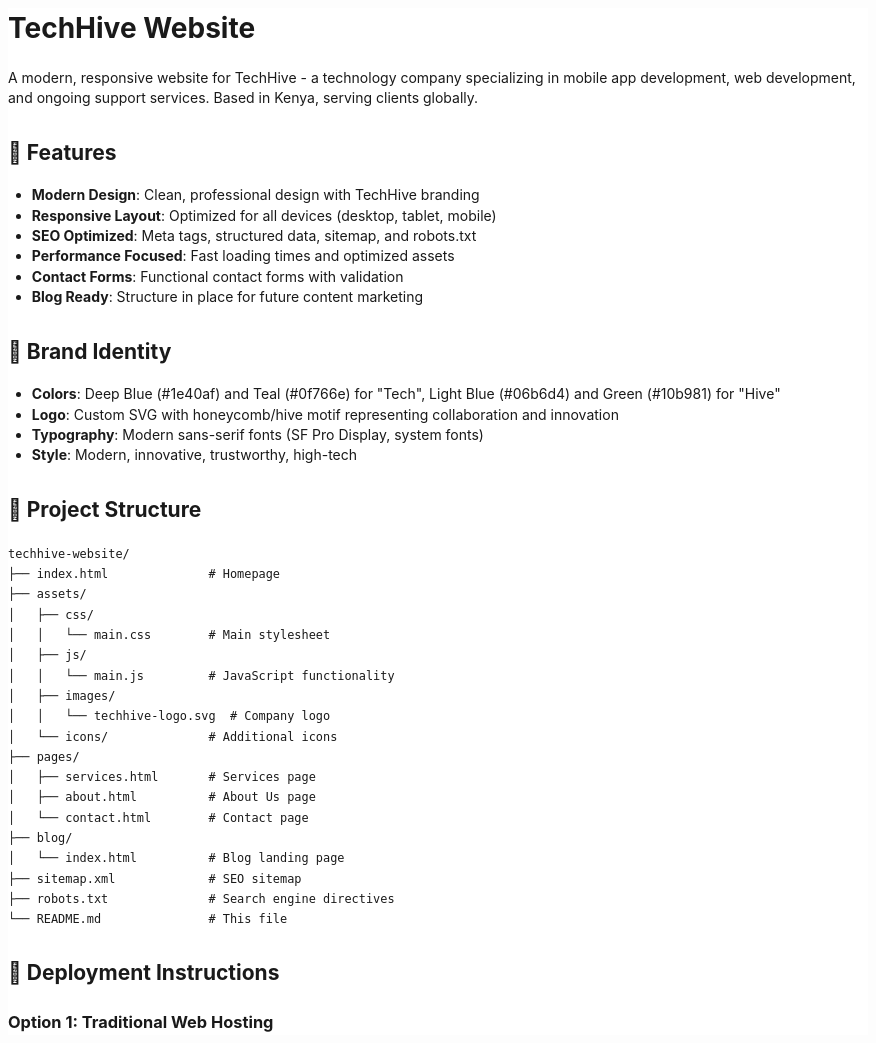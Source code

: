 # TechHive Website

A modern, responsive website for TechHive - a technology company specializing in mobile app development, web development, and ongoing support services. Based in Kenya, serving clients globally.

## 🌟 Features

- **Modern Design**: Clean, professional design with TechHive branding
- **Responsive Layout**: Optimized for all devices (desktop, tablet, mobile)
- **SEO Optimized**: Meta tags, structured data, sitemap, and robots.txt
- **Performance Focused**: Fast loading times and optimized assets
- **Contact Forms**: Functional contact forms with validation
- **Blog Ready**: Structure in place for future content marketing

## 🎨 Brand Identity

- **Colors**: Deep Blue (#1e40af) and Teal (#0f766e) for "Tech", Light Blue (#06b6d4) and Green (#10b981) for "Hive"
- **Logo**: Custom SVG with honeycomb/hive motif representing collaboration and innovation
- **Typography**: Modern sans-serif fonts (SF Pro Display, system fonts)
- **Style**: Modern, innovative, trustworthy, high-tech

## 📁 Project Structure

```
techhive-website/
├── index.html              # Homepage
├── assets/
│   ├── css/
│   │   └── main.css        # Main stylesheet
│   ├── js/
│   │   └── main.js         # JavaScript functionality
│   ├── images/
│   │   └── techhive-logo.svg  # Company logo
│   └── icons/              # Additional icons
├── pages/
│   ├── services.html       # Services page
│   ├── about.html          # About Us page
│   └── contact.html        # Contact page
├── blog/
│   └── index.html          # Blog landing page
├── sitemap.xml             # SEO sitemap
├── robots.txt              # Search engine directives
└── README.md               # This file
```

## 🚀 Deployment Instructions

### Option 1: Traditional Web Hosting
